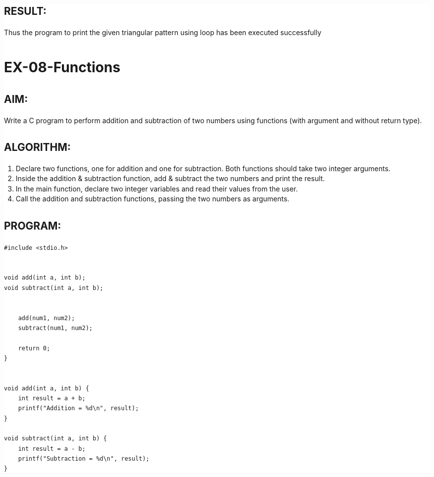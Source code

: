 ## RESULT:

Thus the program to print the given triangular pattern using loop has been executed successfully
 
 


# EX-08-Functions

## AIM:

Write a C program to perform addition and subtraction of two numbers using functions (with argument and without return type).

## ALGORITHM:

1.	Declare two functions, one for addition and one for subtraction. Both functions should take two integer arguments.
2.	Inside the addition & subtraction function, add & subtract the two numbers and print the result.
3.	In the main function, declare two integer variables and read their values from the user.
4.	Call the addition and subtraction functions, passing the two numbers as arguments.

## PROGRAM:
```
#include <stdio.h>


void add(int a, int b);
void subtract(int a, int b);


    add(num1, num2);
    subtract(num1, num2);

    return 0;
}


void add(int a, int b) {
    int result = a + b;
    printf("Addition = %d\n", result);
}

void subtract(int a, int b) {
    int result = a - b;
    printf("Subtraction = %d\n", result);
}

```

